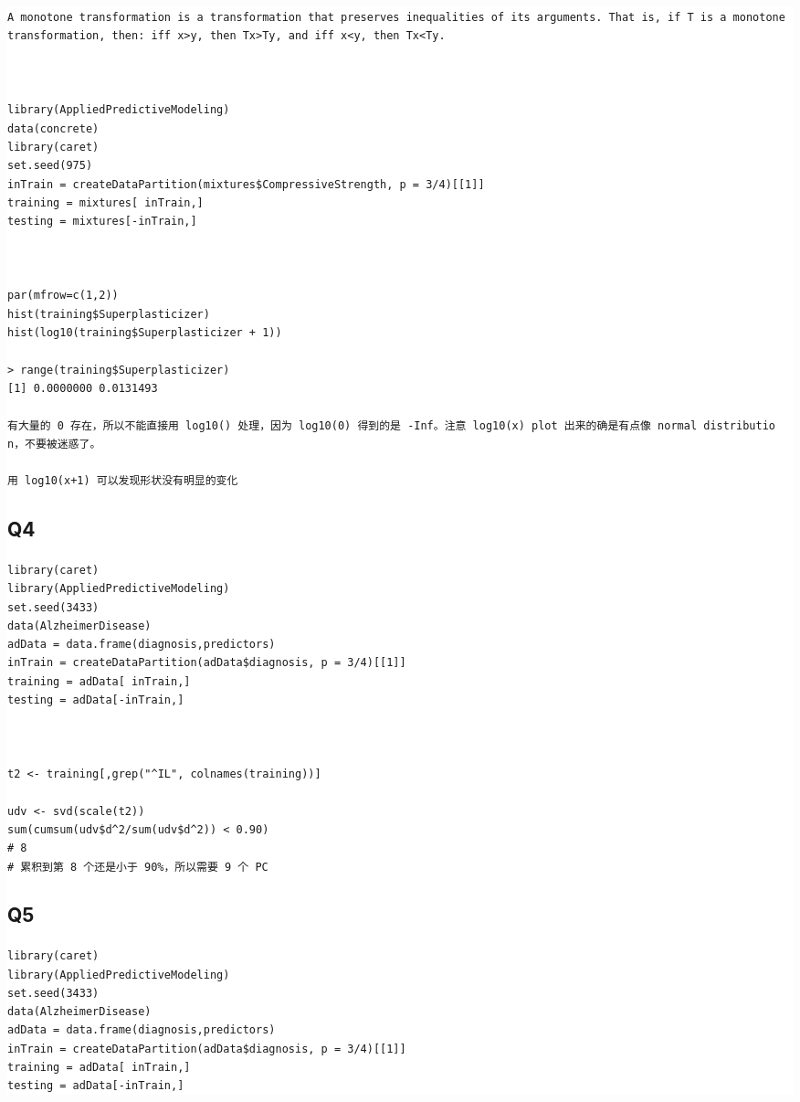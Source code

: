 	A monotone transformation is a transformation that preserves inequalities of its arguments. That is, if T is a monotone transformation, then: iff x>y, then Tx>Ty, and iff x<y, then Tx<Ty.

	
	
	library(AppliedPredictiveModeling)
	data(concrete)
	library(caret)
	set.seed(975)
	inTrain = createDataPartition(mixtures$CompressiveStrength, p = 3/4)[[1]]
	training = mixtures[ inTrain,]
	testing = mixtures[-inTrain,]
		
		
		
	par(mfrow=c(1,2))
	hist(training$Superplasticizer)
	hist(log10(training$Superplasticizer + 1))

	> range(training$Superplasticizer)
	[1] 0.0000000 0.0131493

	有大量的 0 存在，所以不能直接用 log10() 处理，因为 log10(0) 得到的是 -Inf。注意 log10(x) plot 出来的确是有点像 normal distribution，不要被迷惑了。
	
	用 log10(x+1) 可以发现形状没有明显的变化
	
## Q4

	library(caret)
	library(AppliedPredictiveModeling)
	set.seed(3433)
	data(AlzheimerDisease)
	adData = data.frame(diagnosis,predictors)
	inTrain = createDataPartition(adData$diagnosis, p = 3/4)[[1]]
	training = adData[ inTrain,]
	testing = adData[-inTrain,]

	

	t2 <- training[,grep("^IL", colnames(training))]

	udv <- svd(scale(t2))
	sum(cumsum(udv$d^2/sum(udv$d^2)) < 0.90)
	# 8
	# 累积到第 8 个还是小于 90%，所以需要 9 个 PC
	
## Q5
	
	library(caret)
	library(AppliedPredictiveModeling)
	set.seed(3433)
	data(AlzheimerDisease)
	adData = data.frame(diagnosis,predictors)
	inTrain = createDataPartition(adData$diagnosis, p = 3/4)[[1]]
	training = adData[ inTrain,]
	testing = adData[-inTrain,]
	